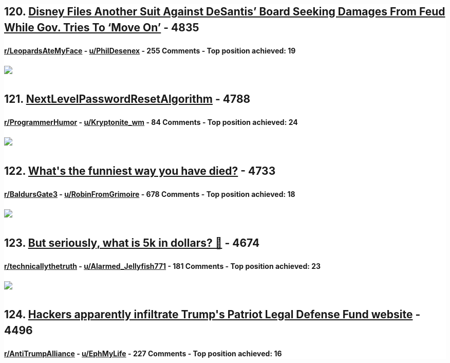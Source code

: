 ## 120. [Disney Files Another Suit Against DeSantis’ Board Seeking Damages From Feud While Gov. Tries To ‘Move On’](http://reddit.com/r/LeopardsAteMyFace/comments/15uyk2e/disney_files_another_suit_against_desantis_board/) - 4835
#### [r/LeopardsAteMyFace](http://reddit.com/r/LeopardsAteMyFace) - [u/PhilDesenex](http://reddit.com/u/PhilDesenex) - 255 Comments - Top position achieved: 19

<a href="https://www.forbes.com/sites/alisondurkee/2023/08/18/disney-files-another-suit-against-desantis-board-seeking-damages-from-feud-while-gov-tries-to-move-on/?sh=70c7146fef7d"><img src="https://b.thumbs.redditmedia.com/yiIY8NutzmIyhuZhgZRTw2E4gjo_5Rp1BjBCLn6n9pc.jpg"></img></a>

## 121. [NextLevelPasswordResetAlgorithm](http://reddit.com/r/ProgrammerHumor/comments/15ubwca/nextlevelpasswordresetalgorithm/) - 4788
#### [r/ProgrammerHumor](http://reddit.com/r/ProgrammerHumor) - [u/Kryptonite_wm](http://reddit.com/u/Kryptonite_wm) - 84 Comments - Top position achieved: 24

<a href="https://i.redd.it/sgkha9pn6tib1.jpg"><img src="https://b.thumbs.redditmedia.com/5NkFadjrhkjXDH8AdbK00E9NRHNoWuat9FBVRGEfqps.jpg"></img></a>

## 122. [What's the funniest way you have died?](http://reddit.com/r/BaldursGate3/comments/15ughkx/whats_the_funniest_way_you_have_died/) - 4733
#### [r/BaldursGate3](http://reddit.com/r/BaldursGate3) - [u/RobinFromGrimoire](http://reddit.com/u/RobinFromGrimoire) - 678 Comments - Top position achieved: 18

<a href="https://i.redd.it/79c782oiguib1.jpg"><img src="https://a.thumbs.redditmedia.com/C0DbcDaOlhFXAqS2wS-UV3fiKAj3N4gDHd5aRd2R0l8.jpg"></img></a>

## 123. [But seriously, what is 5k in dollars? 🤔](http://reddit.com/r/technicallythetruth/comments/15utllk/but_seriously_what_is_5k_in_dollars/) - 4674
#### [r/technicallythetruth](http://reddit.com/r/technicallythetruth) - [u/Alarmed_Jellyfish771](http://reddit.com/u/Alarmed_Jellyfish771) - 181 Comments - Top position achieved: 23

<a href="https://i.redd.it/u52d6ibe5xib1.jpg"><img src="https://b.thumbs.redditmedia.com/lJnVFd7cAlK7j08IR8sX6kg1UguhwtSwH8YtPYGybkk.jpg"></img></a>

## 124. [Hackers apparently infiltrate Trump's Patriot Legal Defense Fund website](http://reddit.com/r/AntiTrumpAlliance/comments/15uzhz4/hackers_apparently_infiltrate_trumps_patriot/) - 4496
#### [r/AntiTrumpAlliance](http://reddit.com/r/AntiTrumpAlliance) - [u/EphMyLife](http://reddit.com/u/EphMyLife) - 227 Comments - Top position achieved: 16
